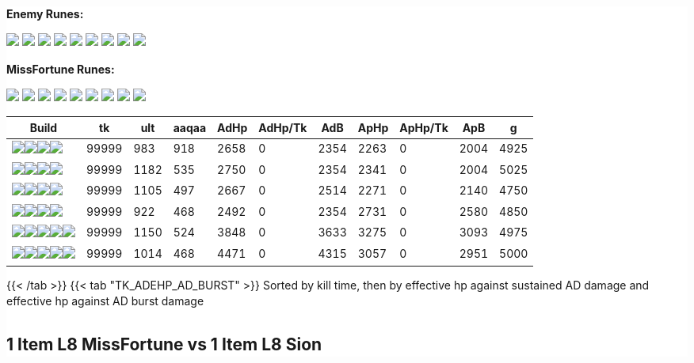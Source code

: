 

**Enemy Runes:**





![](/Styles/Resolve/GraspOfTheUndying/GraspOfTheUndying.png)
![](/Styles/Resolve/Demolish/Demolish.png)
![](/Styles/Resolve/SecondWind/SecondWind.png)
![](/Styles/Sorcery/Unflinching/Unflinching.png)
![](/Styles/Inspiration/MagicalFootwear/MagicalFootwear.png)
![](/Styles/Inspiration/CosmicInsight/CosmicInsight.png)
![](/StatMods/StatModsAdaptiveForceIcon.png)
![](/StatMods/StatModsArmorIcon.png)
![](/StatMods/StatModsArmorIcon.png)



**MissFortune Runes:**


![](/Styles/Sorcery/ArcaneComet/ArcaneComet.png)
![](/Styles/Sorcery/ManaflowBand/ManaflowBand.png)
![](/Styles/Sorcery/AbsoluteFocus/AbsoluteFocus.png)
![](/Styles/Sorcery/Scorch/Scorch.png)
![](/Styles/Domination/TasteOfBlood/TasteOfBlood.png)
![](/Styles/Domination/UltimateHunter/UltimateHunter.png)
![](/StatMods/StatModsAdaptiveForceIcon.png)
![](/StatMods/StatModsAdaptiveForceIcon.png)
![](/StatMods/StatModsArmorIcon.png)





 Build |tk|ult|aaqaa|AdHp|AdHp/Tk|AdB|ApHp|ApHp/Tk|ApB|g
-|-|-|-|-|-|-|-|-|-|-
![](/item/3153.png)![](/item/1001.png)![](/item/1055.png)![](/item/1037.png)|99999|983|918|2658|0|2354|2263|0|2004|4925
![](/item/3072.png)![](/item/1001.png)![](/item/1055.png)![](/item/1037.png)|99999|1182|535|2750|0|2354|2341|0|2004|5025
![](/item/6692.png)![](/item/1001.png)![](/item/1053.png)![](/item/1055.png)|99999|1105|497|2667|0|2514|2271|0|2140|4750
![](/item/3091.png)![](/item/1001.png)![](/item/1053.png)![](/item/1055.png)|99999|922|468|2492|0|2354|2731|0|2580|4850
![](/item/6673.png)![](/item/1001.png)![](/item/1055.png)![](/item/1037.png)![](/item/1036.png)|99999|1150|524|3848|0|3633|3275|0|3093|4975
![](/item/3026.png)![](/item/1001.png)![](/item/1053.png)![](/item/1055.png)![](/item/1036.png)|99999|1014|468|4471|0|4315|3057|0|2951|5000
{{< /tab >}}
{{< tab "TK_ADEHP_AD_BURST" >}}
Sorted by kill time, then by effective hp against sustained AD damage and effective hp against AD burst damage
## 1 Item L8 MissFortune vs 1 Item L8 Sion
